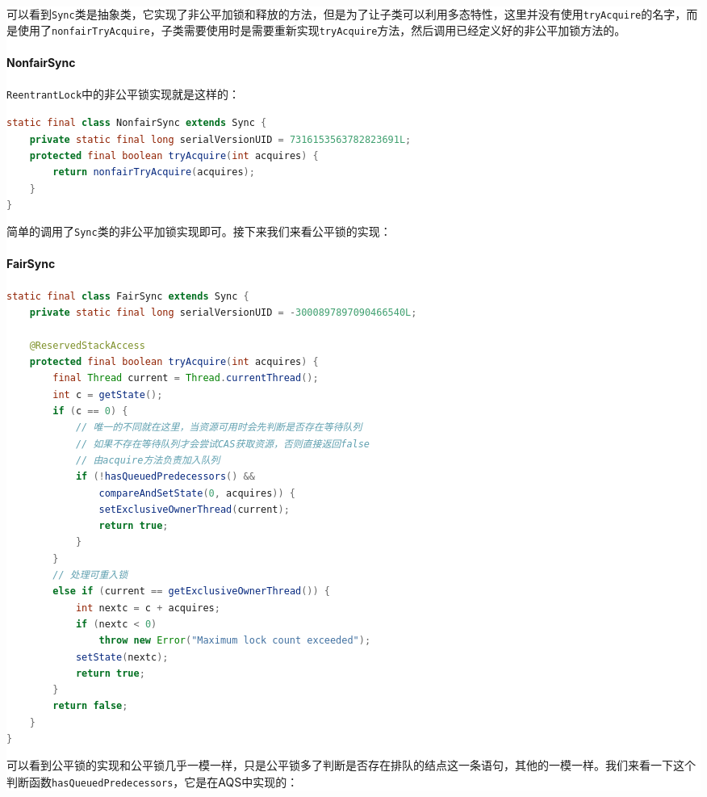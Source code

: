 
可以看到`Sync`类是抽象类，它实现了非公平加锁和释放的方法，但是为了让子类可以利用多态特性，这里并没有使用`tryAcquire`的名字，而是使用了`nonfairTryAcquire`，子类需要使用时是需要重新实现`tryAcquire`方法，然后调用已经定义好的非公平加锁方法的。

#### NonfairSync

`ReentrantLock`中的非公平锁实现就是这样的：

```java
static final class NonfairSync extends Sync {
    private static final long serialVersionUID = 7316153563782823691L;
    protected final boolean tryAcquire(int acquires) {
        return nonfairTryAcquire(acquires);
    }
}
```

简单的调用了`Sync`类的非公平加锁实现即可。接下来我们来看公平锁的实现：

#### FairSync

```java
static final class FairSync extends Sync {
    private static final long serialVersionUID = -3000897897090466540L;

    @ReservedStackAccess
    protected final boolean tryAcquire(int acquires) {
        final Thread current = Thread.currentThread();
        int c = getState();
        if (c == 0) {
            // 唯一的不同就在这里，当资源可用时会先判断是否存在等待队列
            // 如果不存在等待队列才会尝试CAS获取资源，否则直接返回false
            // 由acquire方法负责加入队列
            if (!hasQueuedPredecessors() &&
                compareAndSetState(0, acquires)) {
                setExclusiveOwnerThread(current);
                return true;
            }
        }
        // 处理可重入锁
        else if (current == getExclusiveOwnerThread()) {
            int nextc = c + acquires;
            if (nextc < 0)
                throw new Error("Maximum lock count exceeded");
            setState(nextc);
            return true;
        }
        return false;
    }
}
```

可以看到公平锁的实现和公平锁几乎一模一样，只是公平锁多了判断是否存在排队的结点这一条语句，其他的一模一样。我们来看一下这个判断函数`hasQueuedPredecessors`，它是在AQS中实现的：
